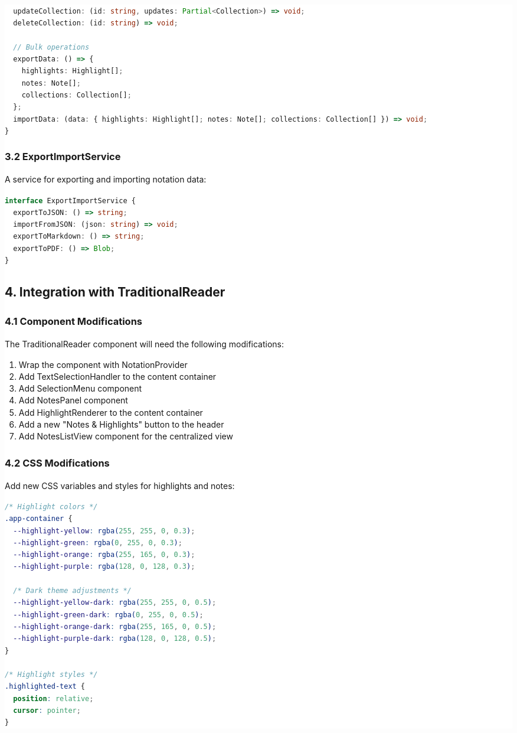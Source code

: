 ```typescript
  updateCollection: (id: string, updates: Partial<Collection>) => void;
  deleteCollection: (id: string) => void;

  // Bulk operations
  exportData: () => {
    highlights: Highlight[];
    notes: Note[];
    collections: Collection[];
  };
  importData: (data: { highlights: Highlight[]; notes: Note[]; collections: Collection[] }) => void;
}
```

### 3.2 ExportImportService

A service for exporting and importing notation data:

```typescript
interface ExportImportService {
  exportToJSON: () => string;
  importFromJSON: (json: string) => void;
  exportToMarkdown: () => string;
  exportToPDF: () => Blob;
}
```

## 4. Integration with TraditionalReader

### 4.1 Component Modifications

The TraditionalReader component will need the following modifications:

1. Wrap the component with NotationProvider
2. Add TextSelectionHandler to the content container
3. Add SelectionMenu component
4. Add NotesPanel component
5. Add HighlightRenderer to the content container
6. Add a new "Notes & Highlights" button to the header
7. Add NotesListView component for the centralized view

### 4.2 CSS Modifications

Add new CSS variables and styles for highlights and notes:

```css
/* Highlight colors */
.app-container {
  --highlight-yellow: rgba(255, 255, 0, 0.3);
  --highlight-green: rgba(0, 255, 0, 0.3);
  --highlight-orange: rgba(255, 165, 0, 0.3);
  --highlight-purple: rgba(128, 0, 128, 0.3);

  /* Dark theme adjustments */
  --highlight-yellow-dark: rgba(255, 255, 0, 0.5);
  --highlight-green-dark: rgba(0, 255, 0, 0.5);
  --highlight-orange-dark: rgba(255, 165, 0, 0.5);
  --highlight-purple-dark: rgba(128, 0, 128, 0.5);
}

/* Highlight styles */
.highlighted-text {
  position: relative;
  cursor: pointer;
}
```